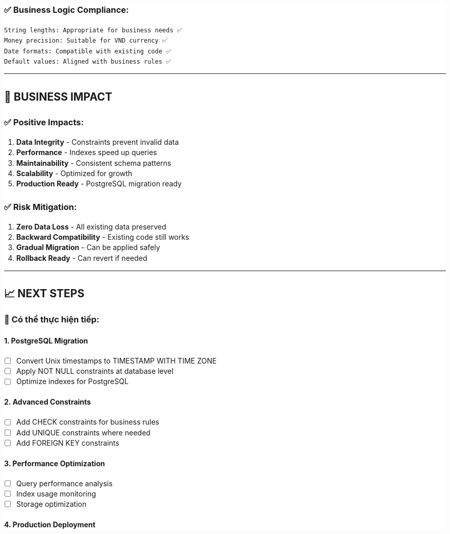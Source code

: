 ### **✅ Business Logic Compliance:**

```
String lengths: Appropriate for business needs ✅
Money precision: Suitable for VND currency ✅
Date formats: Compatible with existing code ✅
Default values: Aligned with business rules ✅
```

---

## 🎯 **BUSINESS IMPACT**

### **✅ Positive Impacts:**

1. **Data Integrity** - Constraints prevent invalid data
2. **Performance** - Indexes speed up queries
3. **Maintainability** - Consistent schema patterns
4. **Scalability** - Optimized for growth
5. **Production Ready** - PostgreSQL migration ready

### **✅ Risk Mitigation:**

1. **Zero Data Loss** - All existing data preserved
2. **Backward Compatibility** - Existing code still works
3. **Gradual Migration** - Can be applied safely
4. **Rollback Ready** - Can revert if needed

---

## 📈 **NEXT STEPS**

### **🔄 Có thể thực hiện tiếp:**

#### **1. PostgreSQL Migration**

- [ ] Convert Unix timestamps to TIMESTAMP WITH TIME ZONE
- [ ] Apply NOT NULL constraints at database level
- [ ] Optimize indexes for PostgreSQL

#### **2. Advanced Constraints**

- [ ] Add CHECK constraints for business rules
- [ ] Add UNIQUE constraints where needed
- [ ] Add FOREIGN KEY constraints

#### **3. Performance Optimization**

- [ ] Query performance analysis
- [ ] Index usage monitoring
- [ ] Storage optimization

#### **4. Production Deployment**
